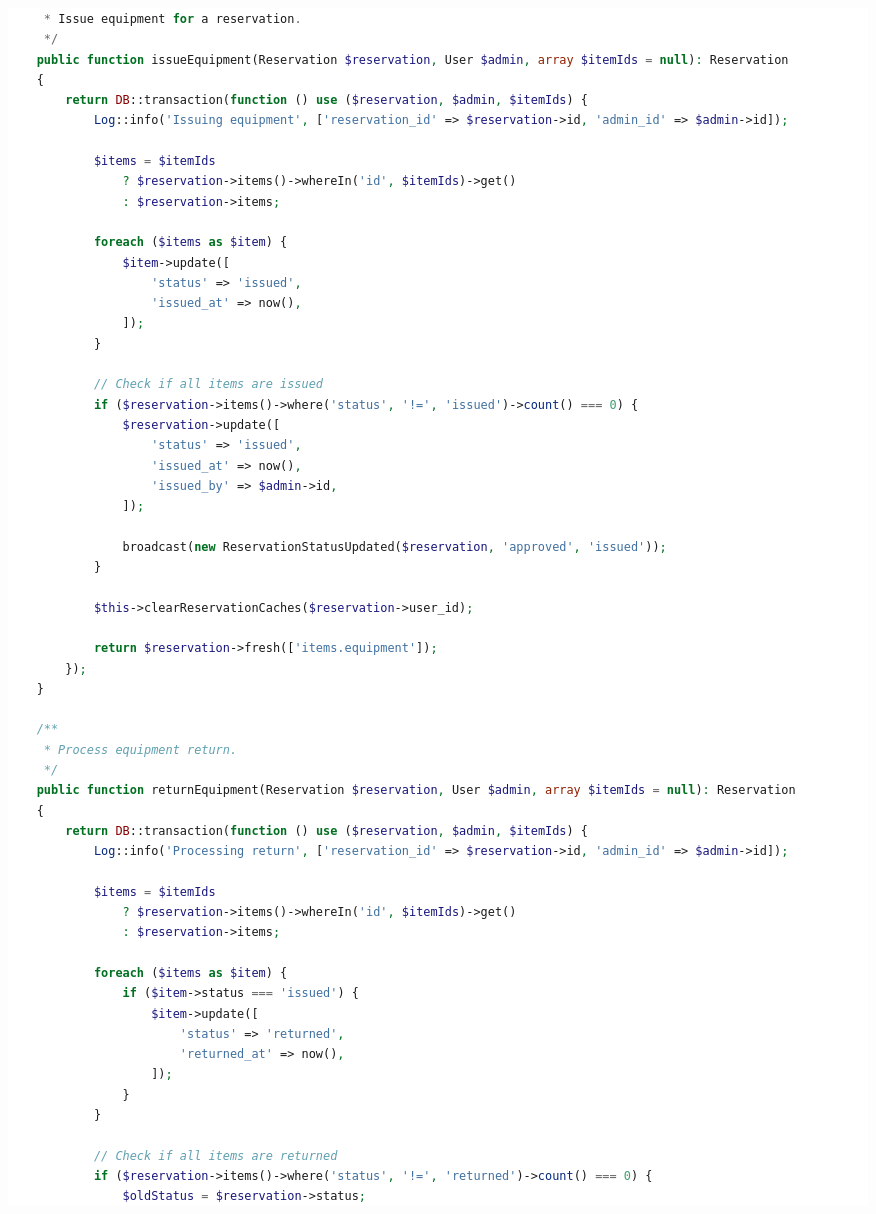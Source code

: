```php
     * Issue equipment for a reservation.
     */
    public function issueEquipment(Reservation $reservation, User $admin, array $itemIds = null): Reservation
    {
        return DB::transaction(function () use ($reservation, $admin, $itemIds) {
            Log::info('Issuing equipment', ['reservation_id' => $reservation->id, 'admin_id' => $admin->id]);

            $items = $itemIds
                ? $reservation->items()->whereIn('id', $itemIds)->get()
                : $reservation->items;

            foreach ($items as $item) {
                $item->update([
                    'status' => 'issued',
                    'issued_at' => now(),
                ]);
            }

            // Check if all items are issued
            if ($reservation->items()->where('status', '!=', 'issued')->count() === 0) {
                $reservation->update([
                    'status' => 'issued',
                    'issued_at' => now(),
                    'issued_by' => $admin->id,
                ]);

                broadcast(new ReservationStatusUpdated($reservation, 'approved', 'issued'));
            }

            $this->clearReservationCaches($reservation->user_id);

            return $reservation->fresh(['items.equipment']);
        });
    }

    /**
     * Process equipment return.
     */
    public function returnEquipment(Reservation $reservation, User $admin, array $itemIds = null): Reservation
    {
        return DB::transaction(function () use ($reservation, $admin, $itemIds) {
            Log::info('Processing return', ['reservation_id' => $reservation->id, 'admin_id' => $admin->id]);

            $items = $itemIds
                ? $reservation->items()->whereIn('id', $itemIds)->get()
                : $reservation->items;

            foreach ($items as $item) {
                if ($item->status === 'issued') {
                    $item->update([
                        'status' => 'returned',
                        'returned_at' => now(),
                    ]);
                }
            }

            // Check if all items are returned
            if ($reservation->items()->where('status', '!=', 'returned')->count() === 0) {
                $oldStatus = $reservation->status;
```
